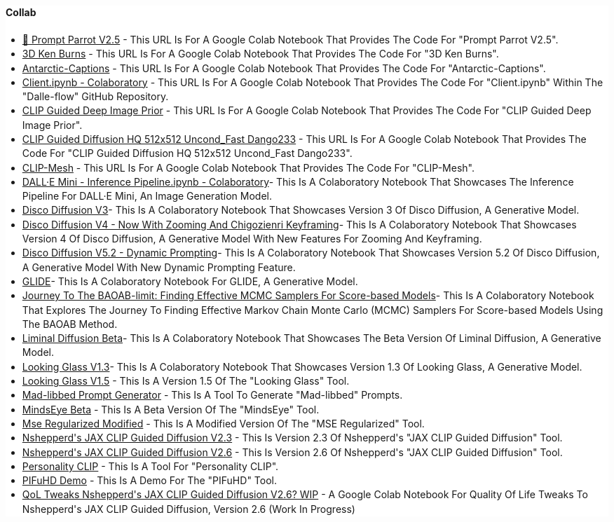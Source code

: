 #### Collab

* [🦜 Prompt Parrot V2.5](https://colab.research.google.com/drive/1GtyVgVCwnDfRvfsHbeU0AlG-SgQn1p8e?usp=sharing) - This URL Is For A Google Colab Notebook That Provides The Code For "Prompt Parrot V2.5".
* [3D Ken Burns](https://colab.research.google.com/drive/1hxx4iSuAOyeI2gCL54vQkpEuBVrIv1hY) - This URL Is For A Google Colab Notebook That Provides The Code For "3D Ken Burns".
* [Antarctic-Captions](https://colab.research.google.com/drive/1FwGEVKXvmpeMvAYqGr4z7Nt3llaZz-F8) - This URL Is For A Google Colab Notebook That Provides The Code For "Antarctic-Captions".
* [Client.ipynb - Colaboratory](https://colab.research.google.com/github/jina-ai/dalle-flow/blob/main/client.ipynb) - This URL Is For A Google Colab Notebook That Provides The Code For "Client.ipynb" Within The "Dalle-flow" GitHub Repository.
* [CLIP Guided Deep Image Prior](https://colab.research.google.com/drive/1\_oqIK8A67EgtJDdfsuJojc5ukNzirdle) - This URL Is For A Google Colab Notebook That Provides The Code For "CLIP Guided Deep Image Prior".
* [CLIP Guided Diffusion HQ 512x512 Uncond\_Fast Dango233](https://colab.research.google.com/drive/14xBm1aSxQLbq26-jmDJi8I1HJ4ti5ybt) - This URL Is For A Google Colab Notebook That Provides The Code For "CLIP Guided Diffusion HQ 512x512 Uncond\_Fast Dango233".
* [CLIP-Mesh](https://colab.research.google.com/drive/15Fm4EhLlB20EugLUnTdhSJElvGVCU7Ys?usp=sharing) - This URL Is For A Google Colab Notebook That Provides The Code For "CLIP-Mesh".
* [DALL·E Mini - Inference Pipeline.ipynb - Colaboratory](https://colab.research.google.com/github/borisdayma/dalle-mini/blob/main/tools/inference/inference\_pipeline.ipynb)- This Is A Colaboratory Notebook That Showcases The Inference Pipeline For DALL·E Mini, An Image Generation Model.
* [Disco Diffusion V3](https://colab.research.google.com/drive/1bItz4NdhAPHg5-u87KcH-MmJZjK-XqHN)- This Is A Colaboratory Notebook That Showcases Version 3 Of Disco Diffusion, A Generative Model.
* [Disco Diffusion V4 - Now With Zooming And Chigozienri Keyframing](https://colab.research.google.com/drive/1DHvr-DSNtlpvf0HgI0QmCLSe\_PtShzPH?usp=sharing)- This Is A Colaboratory Notebook That Showcases Version 4 Of Disco Diffusion, A Generative Model With New Features For Zooming And Keyframing.
* [Disco Diffusion V5.2 - Dynamic Prompting](https://colab.research.google.com/drive/1D-PX1x0rKY3c5jL8L215n\_PyjzF4dJn\_?usp=sharing)- This Is A Colaboratory Notebook That Showcases Version 5.2 Of Disco Diffusion, A Generative Model With New Dynamic Prompting Feature.
* [GLIDE](https://colab.research.google.com/drive/13lvp0yPfM4adWlPv73dtX57A0H5A6PWn?usp=sharing)- This Is A Colaboratory Notebook For GLIDE, A Generative Model.
* [Journey To The BAOAB-limit: Finding Effective MCMC Samplers For Score-based Models](https://colab.research.google.com/drive/17kesyBVqubV\_Zzchf2XoR-7MHk5jxTuo?usp=sharing)- This Is A Colaboratory Notebook That Explores The Journey To Finding Effective Markov Chain Monte Carlo (MCMC) Samplers For Score-based Models Using The BAOAB Method.
* [Liminal Diffusion Beta](https://colab.research.google.com/drive/11Bs4wCs9R84DVAwDb3MkvDAd8V\_Mw1e6)- This Is A Colaboratory Notebook That Showcases The Beta Version Of Liminal Diffusion, A Generative Model.
* [Looking Glass V1.3](https://colab.research.google.com/drive/15vFLeepkSTr1qd4xs31g9kMEiwkWP0sh)- This Is A Colaboratory Notebook That Showcases Version 1.3 Of Looking Glass, A Generative Model.
* [Looking Glass V1.5](https://colab.research.google.com/drive/1gr0dSCcFH\_hYjbAPuThwAxbA1T8DD1Od?usp=sharing) - This Is A Version 1.5 Of The "Looking Glass" Tool.
* [Mad-libbed Prompt Generator](https://colab.research.google.com/drive/1gGwD0zDvyx0OnJU4KLjE8HrwnTlzI2rS) - This Is A Tool To Generate "Mad-libbed" Prompts.
* [MindsEye Beta](https://colab.research.google.com/drive/1cg0LZ5OfN9LAIB37Xq49as0fSJxcKtC5) - This Is A Beta Version Of The "MindsEye" Tool.
* [Mse Regularized Modified](https://colab.research.google.com/drive/1gFn9u3oPOgsNzJWEFmdK-N9h\_y65b8fj) - This Is A Modified Version Of The "MSE Regularized" Tool.
* [Nshepperd's JAX CLIP Guided Diffusion V2.3](https://colab.research.google.com/drive/12Bod44YVIXYRh39WRqp0kNz8OUBNFk9Z?usp=sharing) - This Is Version 2.3 Of Nshepperd's "JAX CLIP Guided Diffusion" Tool.
* [Nshepperd's JAX CLIP Guided Diffusion V2.6](https://colab.research.google.com/drive/1fW\_tPEX7iD3xZK3VBDQ\_Y2WnfdSzpacM?usp=sharing) - This Is Version 2.6 Of Nshepperd's "JAX CLIP Guided Diffusion" Tool.
* [Personality CLIP](https://colab.research.google.com/drive/171GirNbCVc-ScyBynI3Uy2fgYcmW3BB9?usp=sharing) - This Is A Tool For "Personality CLIP".
* [PIFuHD Demo](https://colab.research.google.com/drive/11z58bl3meSzo6kFqkahMa35G5jmh2Wgt) - This Is A Demo For The "PIFuHD" Tool.
* [QoL Tweaks Nshepperd's JAX CLIP Guided Diffusion V2.6? WIP](https://colab.research.google.com/drive/12ecr18kOuzE5I6wLm5BwQXBznLDXut4z#scrollTo=DiQ-zsUVZAo4) - A Google Colab Notebook For Quality Of Life Tweaks To Nshepperd's JAX CLIP Guided Diffusion, Version 2.6 (Work In Progress)